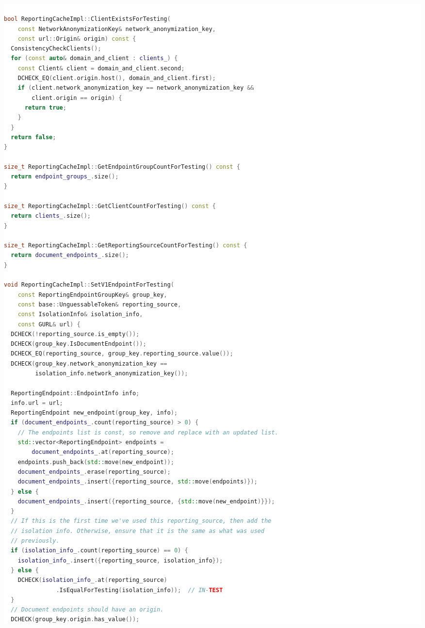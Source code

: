 ```cpp

bool ReportingCacheImpl::ClientExistsForTesting(
    const NetworkAnonymizationKey& network_anonymization_key,
    const url::Origin& origin) const {
  ConsistencyCheckClients();
  for (const auto& domain_and_client : clients_) {
    const Client& client = domain_and_client.second;
    DCHECK_EQ(client.origin.host(), domain_and_client.first);
    if (client.network_anonymization_key == network_anonymization_key &&
        client.origin == origin) {
      return true;
    }
  }
  return false;
}

size_t ReportingCacheImpl::GetEndpointGroupCountForTesting() const {
  return endpoint_groups_.size();
}

size_t ReportingCacheImpl::GetClientCountForTesting() const {
  return clients_.size();
}

size_t ReportingCacheImpl::GetReportingSourceCountForTesting() const {
  return document_endpoints_.size();
}

void ReportingCacheImpl::SetV1EndpointForTesting(
    const ReportingEndpointGroupKey& group_key,
    const base::UnguessableToken& reporting_source,
    const IsolationInfo& isolation_info,
    const GURL& url) {
  DCHECK(!reporting_source.is_empty());
  DCHECK(group_key.IsDocumentEndpoint());
  DCHECK_EQ(reporting_source, group_key.reporting_source.value());
  DCHECK(group_key.network_anonymization_key ==
         isolation_info.network_anonymization_key());

  ReportingEndpoint::EndpointInfo info;
  info.url = url;
  ReportingEndpoint new_endpoint(group_key, info);
  if (document_endpoints_.count(reporting_source) > 0) {
    // The endpoints list is const, so remove and replace with an updated list.
    std::vector<ReportingEndpoint> endpoints =
        document_endpoints_.at(reporting_source);
    endpoints.push_back(std::move(new_endpoint));
    document_endpoints_.erase(reporting_source);
    document_endpoints_.insert({reporting_source, std::move(endpoints)});
  } else {
    document_endpoints_.insert({reporting_source, {std::move(new_endpoint)}});
  }
  // If this is the first time we've used this reporting_source, then add the
  // isolation info. Otherwise, ensure that it is the same as what was used
  // previously.
  if (isolation_info_.count(reporting_source) == 0) {
    isolation_info_.insert({reporting_source, isolation_info});
  } else {
    DCHECK(isolation_info_.at(reporting_source)
               .IsEqualForTesting(isolation_info));  // IN-TEST
  }
  // Document endpoints should have an origin.
  DCHECK(group_key.origin.has_value());
```